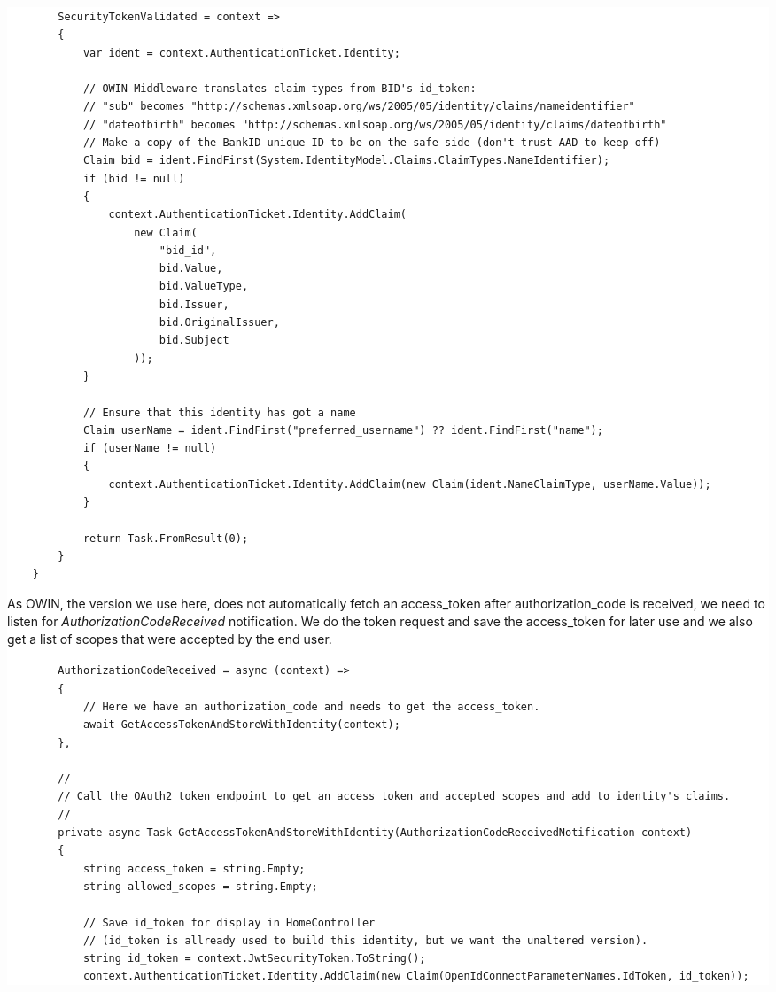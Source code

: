 
```
        SecurityTokenValidated = context =>
        {
            var ident = context.AuthenticationTicket.Identity;

            // OWIN Middleware translates claim types from BID's id_token:
            // "sub" becomes "http://schemas.xmlsoap.org/ws/2005/05/identity/claims/nameidentifier"
            // "dateofbirth" becomes "http://schemas.xmlsoap.org/ws/2005/05/identity/claims/dateofbirth"
            // Make a copy of the BankID unique ID to be on the safe side (don't trust AAD to keep off)
            Claim bid = ident.FindFirst(System.IdentityModel.Claims.ClaimTypes.NameIdentifier);
            if (bid != null)
            {
                context.AuthenticationTicket.Identity.AddClaim(
                    new Claim(
                        "bid_id",
                        bid.Value,
                        bid.ValueType,
                        bid.Issuer,
                        bid.OriginalIssuer,
                        bid.Subject
                    ));
            }

            // Ensure that this identity has got a name
            Claim userName = ident.FindFirst("preferred_username") ?? ident.FindFirst("name");
            if (userName != null)
            {
                context.AuthenticationTicket.Identity.AddClaim(new Claim(ident.NameClaimType, userName.Value));
            }

            return Task.FromResult(0);
        }
    }
 ```
As OWIN, the version we use here, does not automatically fetch an access_token after authorization_code is received, we need to listen for 
_AuthorizationCodeReceived_ notification. We do the token request and save the access_token for later use and we also get a list of scopes that were accepted by the end user.
```
        AuthorizationCodeReceived = async (context) =>
        {
            // Here we have an authorization_code and needs to get the access_token. 
            await GetAccessTokenAndStoreWithIdentity(context);
        },

        //
        // Call the OAuth2 token endpoint to get an access_token and accepted scopes and add to identity's claims.
        //
        private async Task GetAccessTokenAndStoreWithIdentity(AuthorizationCodeReceivedNotification context)
        {
            string access_token = string.Empty;
            string allowed_scopes = string.Empty;

            // Save id_token for display in HomeController 
            // (id_token is allready used to build this identity, but we want the unaltered version).
            string id_token = context.JwtSecurityToken.ToString();
            context.AuthenticationTicket.Identity.AddClaim(new Claim(OpenIdConnectParameterNames.IdToken, id_token));
```